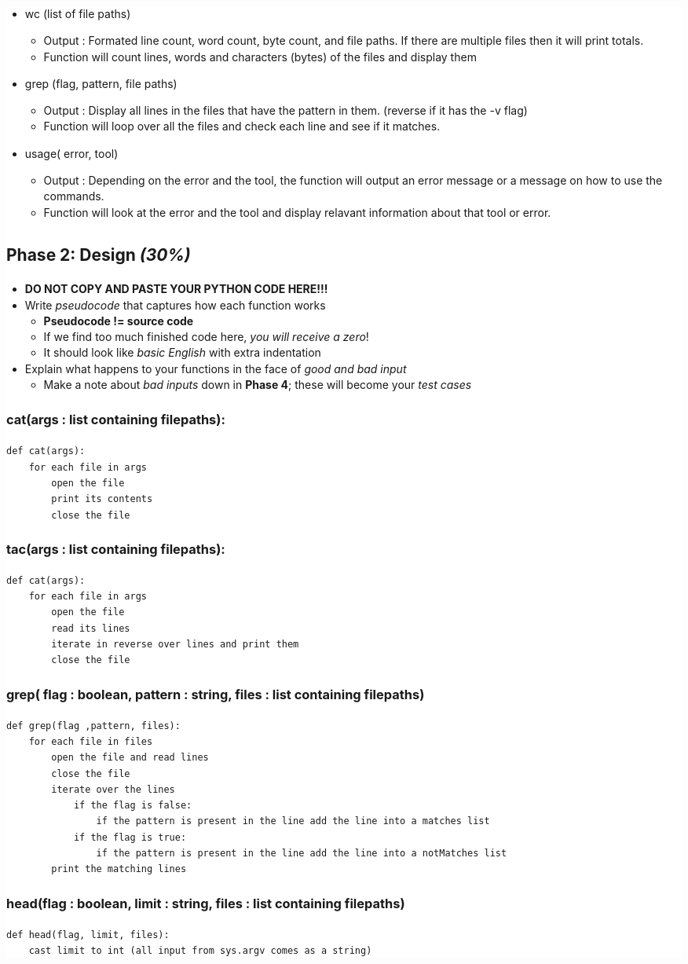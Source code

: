 * wc (list of file paths)
    * Output : Formated line count, word count, byte count, and file paths. If there are multiple files then it will print totals.
    * Function will count lines, words and characters (bytes) of the files and display them

* grep (flag, pattern, file paths)
    * Output : Display all lines in the files that have the pattern in them. (reverse if it has the -v flag)
    * Function will loop over all the files and check each line and see if it matches.

* usage( error, tool)
    * Output : Depending on the error and the tool, the function will output an error message or a message on how to use the commands.
    * Function will look at the error and the tool and display relavant information about that tool or error.

## Phase 2: Design *(30%)*

*   **DO NOT COPY AND PASTE YOUR PYTHON CODE HERE!!!**
*   Write *pseudocode* that captures how each function works
    *   **Pseudocode != source code**
    *   If we find too much finished code here, *you will receive a zero*!
    *   It should look like *basic English* with extra indentation
*   Explain what happens to your functions in the face of *good and bad input*
    *   Make a note about *bad inputs* down in **Phase 4**; these will become your *test cases*

### cat(args : list containing filepaths):
```
def cat(args):
    for each file in args
        open the file
        print its contents
        close the file
```

### tac(args : list containing filepaths):
```
def cat(args):
    for each file in args
        open the file
        read its lines
        iterate in reverse over lines and print them
        close the file
```

### grep( flag : boolean, pattern : string, files : list containing filepaths)
```
def grep(flag ,pattern, files):
    for each file in files
        open the file and read lines
        close the file
        iterate over the lines
            if the flag is false:
                if the pattern is present in the line add the line into a matches list
            if the flag is true:
                if the pattern is present in the line add the line into a notMatches list
        print the matching lines
```
### head(flag : boolean, limit : string, files : list containing filepaths)
```
def head(flag, limit, files):
    cast limit to int (all input from sys.argv comes as a string)
```